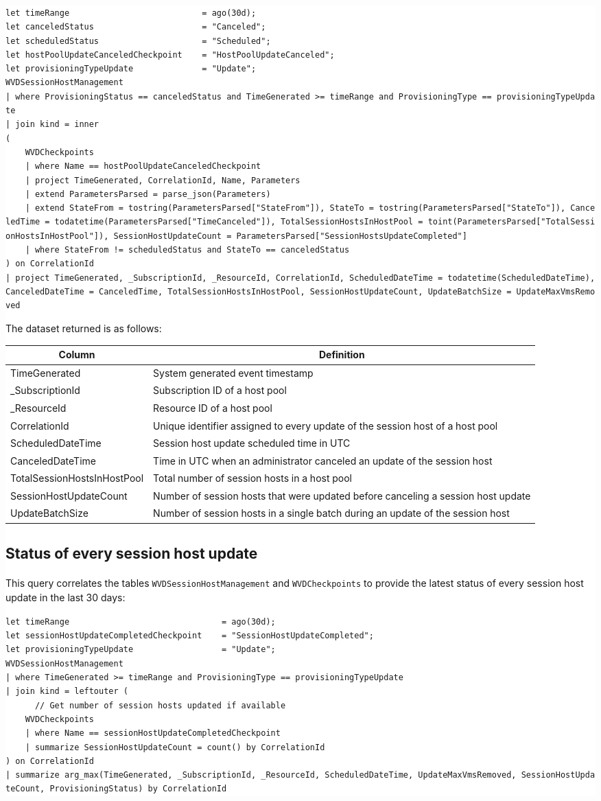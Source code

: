 ```kusto
let timeRange                           = ago(30d);
let canceledStatus                      = "Canceled";
let scheduledStatus                     = "Scheduled";
let hostPoolUpdateCanceledCheckpoint    = "HostPoolUpdateCanceled";
let provisioningTypeUpdate              = "Update";
WVDSessionHostManagement
| where ProvisioningStatus == canceledStatus and TimeGenerated >= timeRange and ProvisioningType == provisioningTypeUpdate
| join kind = inner
(
    WVDCheckpoints
    | where Name == hostPoolUpdateCanceledCheckpoint
    | project TimeGenerated, CorrelationId, Name, Parameters
    | extend ParametersParsed = parse_json(Parameters)
    | extend StateFrom = tostring(ParametersParsed["StateFrom"]), StateTo = tostring(ParametersParsed["StateTo"]), CanceledTime = todatetime(ParametersParsed["TimeCanceled"]), TotalSessionHostsInHostPool = toint(ParametersParsed["TotalSessionHostsInHostPool"]), SessionHostUpdateCount = ParametersParsed["SessionHostsUpdateCompleted"]
    | where StateFrom != scheduledStatus and StateTo == canceledStatus
) on CorrelationId
| project TimeGenerated, _SubscriptionId, _ResourceId, CorrelationId, ScheduledDateTime = todatetime(ScheduledDateTime), CanceledDateTime = CanceledTime, TotalSessionHostsInHostPool, SessionHostUpdateCount, UpdateBatchSize = UpdateMaxVmsRemoved
```

The dataset returned is as follows:

| Column | Definition |
|--|--|
| TimeGenerated | System generated event timestamp |
| _SubscriptionId | Subscription ID of a host pool |
| _ResourceId | Resource ID of a host pool |
| CorrelationId | Unique identifier assigned to every update of the session host of a host pool |
| ScheduledDateTime | Session host update scheduled time in UTC |
| CanceledDateTime | Time in UTC when an administrator canceled an update of the session host |
| TotalSessionHostsInHostPool | Total number of session hosts in a host pool |
| SessionHostUpdateCount | Number of session hosts that were updated before canceling a session host update |
| UpdateBatchSize | Number of session hosts in a single batch during an update of the session host |

## Status of every session host update

This query correlates the tables `WVDSessionHostManagement` and `WVDCheckpoints` to provide the latest status of every session host update in the last 30 days:

```kusto
let timeRange                               = ago(30d);
let sessionHostUpdateCompletedCheckpoint    = "SessionHostUpdateCompleted";
let provisioningTypeUpdate                  = "Update";
WVDSessionHostManagement
| where TimeGenerated >= timeRange and ProvisioningType == provisioningTypeUpdate
| join kind = leftouter (
      // Get number of session hosts updated if available
    WVDCheckpoints
    | where Name == sessionHostUpdateCompletedCheckpoint
    | summarize SessionHostUpdateCount = count() by CorrelationId
) on CorrelationId
| summarize arg_max(TimeGenerated, _SubscriptionId, _ResourceId, ScheduledDateTime, UpdateMaxVmsRemoved, SessionHostUpdateCount, ProvisioningStatus) by CorrelationId
```